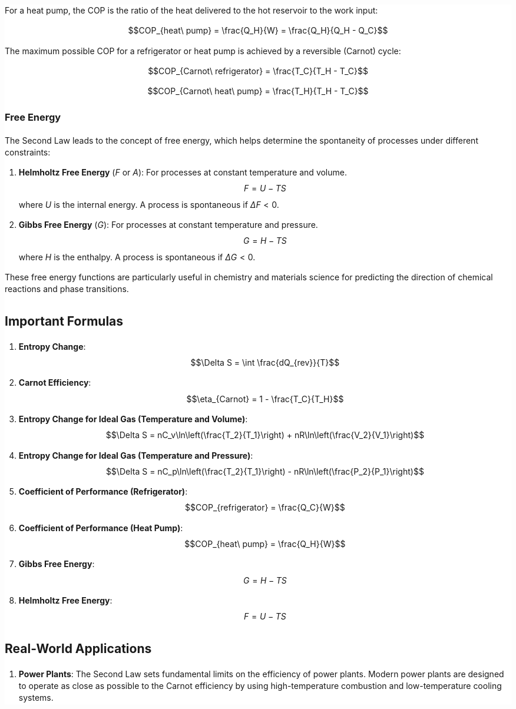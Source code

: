 For a heat pump, the COP is the ratio of the heat delivered to the hot reservoir to the work input:

$$COP_{heat\ pump} = \frac{Q_H}{W} = \frac{Q_H}{Q_H - Q_C}$$

The maximum possible COP for a refrigerator or heat pump is achieved by a reversible (Carnot) cycle:

$$COP_{Carnot\ refrigerator} = \frac{T_C}{T_H - T_C}$$

$$COP_{Carnot\ heat\ pump} = \frac{T_H}{T_H - T_C}$$

### Free Energy

The Second Law leads to the concept of free energy, which helps determine the spontaneity of processes under different constraints:

1. **Helmholtz Free Energy** ($F$ or $A$): For processes at constant temperature and volume.
   $$F = U - TS$$
   where $U$ is the internal energy. A process is spontaneous if $\Delta F < 0$.

2. **Gibbs Free Energy** ($G$): For processes at constant temperature and pressure.
   $$G = H - TS$$
   where $H$ is the enthalpy. A process is spontaneous if $\Delta G < 0$.

These free energy functions are particularly useful in chemistry and materials science for predicting the direction of chemical reactions and phase transitions.

## Important Formulas

1. **Entropy Change**:
   $$\Delta S = \int \frac{dQ_{rev}}{T}$$

2. **Carnot Efficiency**:
   $$\eta_{Carnot} = 1 - \frac{T_C}{T_H}$$

3. **Entropy Change for Ideal Gas (Temperature and Volume)**:
   $$\Delta S = nC_v\ln\left(\frac{T_2}{T_1}\right) + nR\ln\left(\frac{V_2}{V_1}\right)$$

4. **Entropy Change for Ideal Gas (Temperature and Pressure)**:
   $$\Delta S = nC_p\ln\left(\frac{T_2}{T_1}\right) - nR\ln\left(\frac{P_2}{P_1}\right)$$

5. **Coefficient of Performance (Refrigerator)**:
   $$COP_{refrigerator} = \frac{Q_C}{W}$$

6. **Coefficient of Performance (Heat Pump)**:
   $$COP_{heat\ pump} = \frac{Q_H}{W}$$

7. **Gibbs Free Energy**:
   $$G = H - TS$$

8. **Helmholtz Free Energy**:
   $$F = U - TS$$

## Real-World Applications

1. **Power Plants**:
   The Second Law sets fundamental limits on the efficiency of power plants. Modern power plants are designed to operate as close as possible to the Carnot efficiency by using high-temperature combustion and low-temperature cooling systems.
